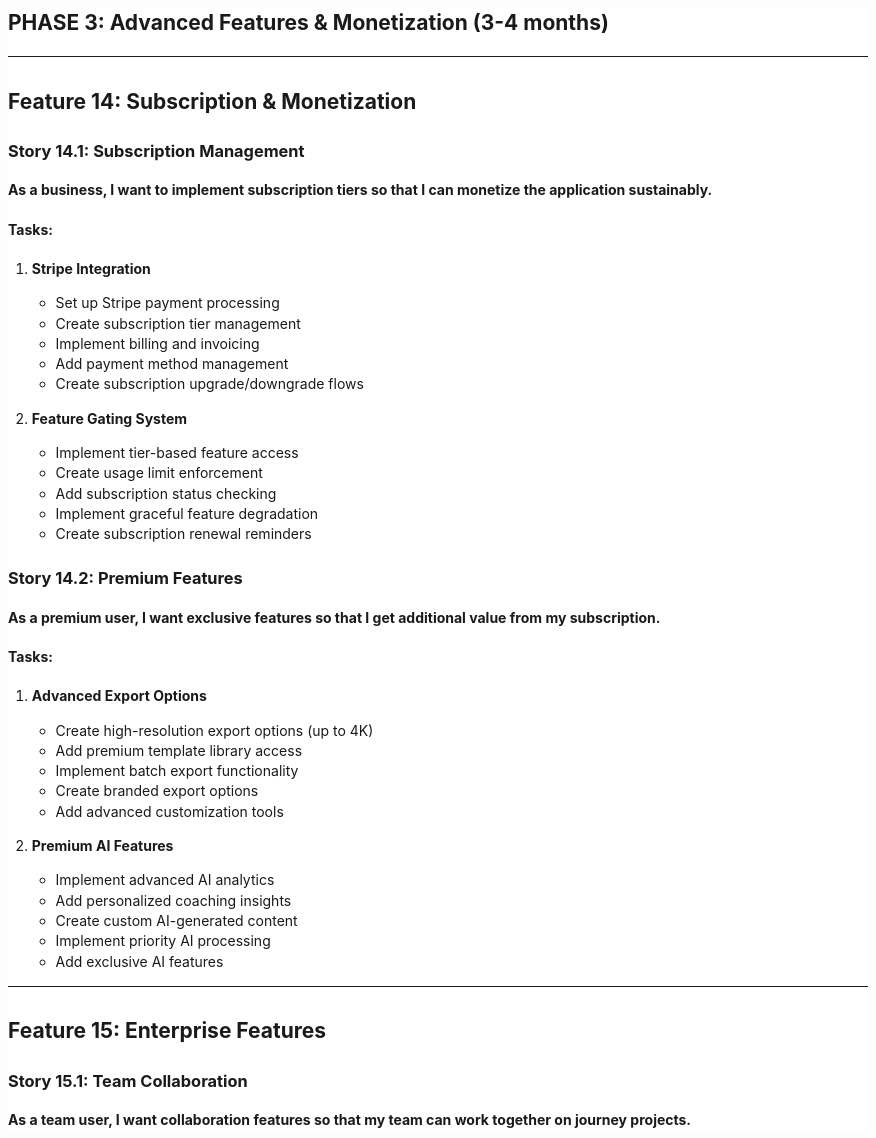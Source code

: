 
## PHASE 3: Advanced Features & Monetization (3-4 months)

---

## Feature 14: Subscription & Monetization

### Story 14.1: Subscription Management
**As a business, I want to implement subscription tiers so that I can monetize the application sustainably.**

#### Tasks:
1. **Stripe Integration**
   - Set up Stripe payment processing
   - Create subscription tier management
   - Implement billing and invoicing
   - Add payment method management
   - Create subscription upgrade/downgrade flows

2. **Feature Gating System**
   - Implement tier-based feature access
   - Create usage limit enforcement
   - Add subscription status checking
   - Implement graceful feature degradation
   - Create subscription renewal reminders

### Story 14.2: Premium Features
**As a premium user, I want exclusive features so that I get additional value from my subscription.**

#### Tasks:
1. **Advanced Export Options**
   - Create high-resolution export options (up to 4K)
   - Add premium template library access
   - Implement batch export functionality
   - Create branded export options
   - Add advanced customization tools

2. **Premium AI Features**
   - Implement advanced AI analytics
   - Add personalized coaching insights
   - Create custom AI-generated content
   - Implement priority AI processing
   - Add exclusive AI features

---

## Feature 15: Enterprise Features

### Story 15.1: Team Collaboration
**As a team user, I want collaboration features so that my team can work together on journey projects.**
